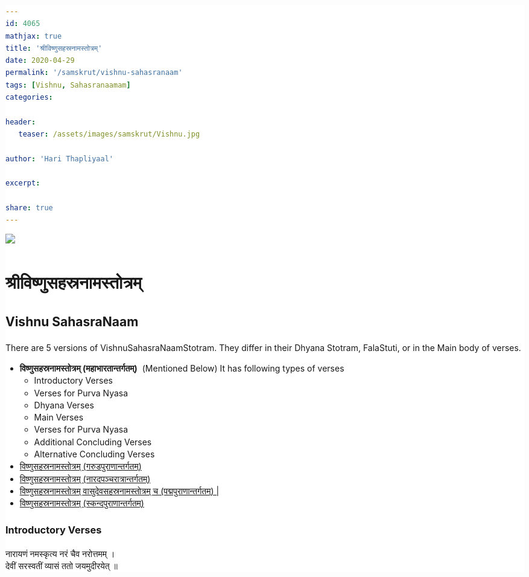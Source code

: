 ```yaml
---    
id: 4065    
mathjax: true    
title: 'श्रीविष्णुसहस्रनामस्तोत्रम्'    
date: 2020-04-29    
permalink: '/samskrut/vishnu-sahasranaam'    
tags: [Vishnu, Sahasranaamam]    
categories:    
    
header:    
   teaser: /assets/images/samskrut/Vishnu.jpg    
    
author: 'Hari Thapliyaal'    
    
excerpt:    
    
share: true    
---    
```

    
![](/assets/images/samskrut/Vishnu.jpg)    
    
#  श्रीविष्णुसहस्रनामस्तोत्रम्    
## Vishnu SahasraNaam    
    
There are 5 versions of VishnuSahasraNaamStotram. They differ in their Dhyana Stotram, FalaStuti, or in the Main body of verses.    
    
*   **विष्णुसहस्रनामस्तोत्रम् (महाभारतान्तर्गतम्)**  (Mentioned Below) It has following types of verses    
    *   Introductory Verses    
    *   Verses for Purva Nyasa    
    *   Dhyana Verses    
    *   Main Verses    
    *   Verses for Purva Nyasa    
    *   Additional Concluding Verses    
    *   Alternative Concluding Verses    
*   [विष्णुसहस्रनामस्तोत्रम् (गरुडपुराणान्तर्गतम्)](https://sanskritdocuments.org/doc_vishhnu/viShNusahasranAmastotragaruDapurANa.html?lang=sa)     
*   [विष्णुसहस्रनामस्तोत्रम् (नारदपञ्चरात्रान्तर्गतम्)](https://sanskritdocuments.org/doc_vishhnu/viShNusahasranAmastotranAradapancharAtra.html?lang=sa)     
*   [विष्णुसहस्रनामस्तोत्रम् वासुदेवसहस्रनामस्तोत्रम् च (पद्मपुराणान्तर्गतम्) |](https://sanskritdocuments.org/doc_vishhnu/viShNusahasranAmastotrapadmapurana.html?lang=sa)     
*   [विष्णुसहस्रनामस्तोत्रम् (स्कन्दपुराणान्तर्गतम्)](https://sanskritdocuments.org/doc_vishhnu/viShNusahasranAmastotramskandapurANa.html?lang=sa)    
    
### **Introductory Verses**    
    
नारायणं नमस्कृत्य नरं चैव नरोत्तमम् ।      
देवीं सरस्वतीं व्यासं ततो जयमुदीरयेत् ॥    
    